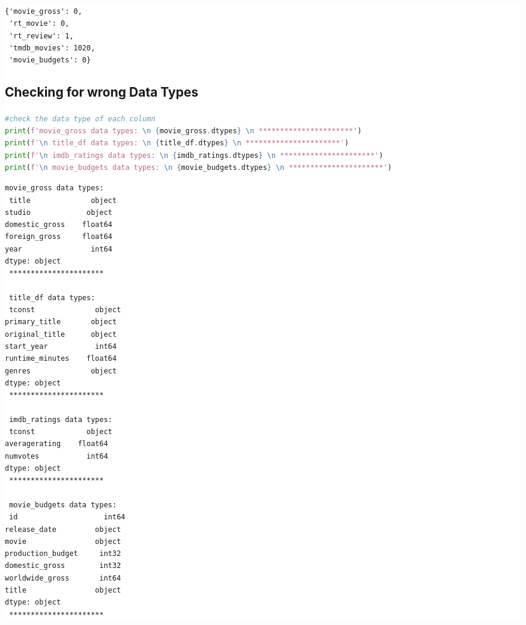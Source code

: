 



    {'movie_gross': 0,
     'rt_movie': 0,
     'rt_review': 1,
     'tmdb_movies': 1020,
     'movie_budgets': 0}



## Checking for wrong Data Types


```python
#check the data type of each column
print(f'movie_gross data types: \n {movie_gross.dtypes} \n **********************')
print(f'\n title_df data types: \n {title_df.dtypes} \n **********************')
print(f'\n imdb_ratings data types: \n {imdb_ratings.dtypes} \n **********************')
print(f'\n movie_budgets data types: \n {movie_budgets.dtypes} \n **********************')
```

    movie_gross data types: 
     title              object
    studio             object
    domestic_gross    float64
    foreign_gross     float64
    year                int64
    dtype: object 
     **********************
    
     title_df data types: 
     tconst              object
    primary_title       object
    original_title      object
    start_year           int64
    runtime_minutes    float64
    genres              object
    dtype: object 
     **********************
    
     imdb_ratings data types: 
     tconst            object
    averagerating    float64
    numvotes           int64
    dtype: object 
     **********************
    
     movie_budgets data types: 
     id                    int64
    release_date         object
    movie                object
    production_budget     int32
    domestic_gross        int32
    worldwide_gross       int64
    title                object
    dtype: object 
     **********************
    